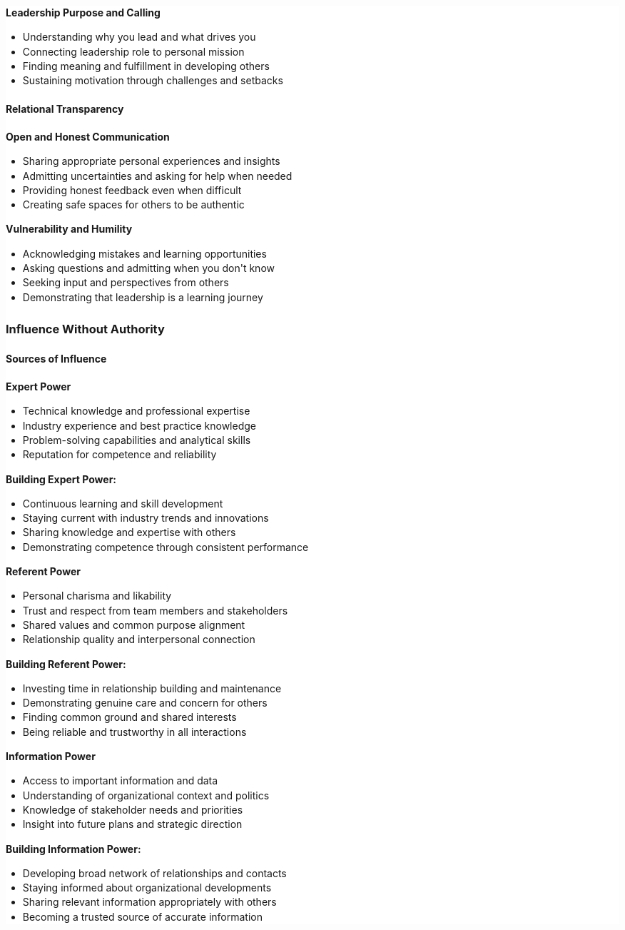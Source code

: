 **Leadership Purpose and Calling**
- Understanding why you lead and what drives you
- Connecting leadership role to personal mission
- Finding meaning and fulfillment in developing others
- Sustaining motivation through challenges and setbacks

#### Relational Transparency

**Open and Honest Communication**
- Sharing appropriate personal experiences and insights
- Admitting uncertainties and asking for help when needed
- Providing honest feedback even when difficult
- Creating safe spaces for others to be authentic

**Vulnerability and Humility**
- Acknowledging mistakes and learning opportunities
- Asking questions and admitting when you don't know
- Seeking input and perspectives from others
- Demonstrating that leadership is a learning journey

### Influence Without Authority

#### Sources of Influence

**Expert Power**
- Technical knowledge and professional expertise
- Industry experience and best practice knowledge
- Problem-solving capabilities and analytical skills
- Reputation for competence and reliability

**Building Expert Power:**
- Continuous learning and skill development
- Staying current with industry trends and innovations
- Sharing knowledge and expertise with others
- Demonstrating competence through consistent performance

**Referent Power**
- Personal charisma and likability
- Trust and respect from team members and stakeholders
- Shared values and common purpose alignment
- Relationship quality and interpersonal connection

**Building Referent Power:**
- Investing time in relationship building and maintenance
- Demonstrating genuine care and concern for others
- Finding common ground and shared interests
- Being reliable and trustworthy in all interactions

**Information Power**
- Access to important information and data
- Understanding of organizational context and politics
- Knowledge of stakeholder needs and priorities
- Insight into future plans and strategic direction

**Building Information Power:**
- Developing broad network of relationships and contacts
- Staying informed about organizational developments
- Sharing relevant information appropriately with others
- Becoming a trusted source of accurate information
